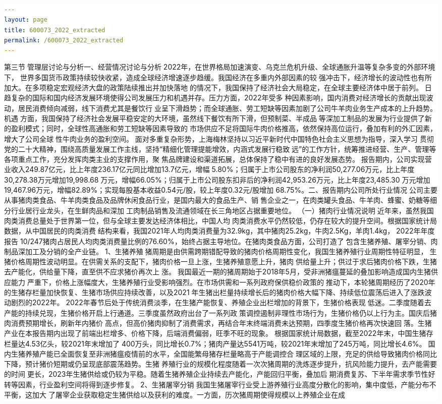 ```yaml
---
layout: page
title: 600073_2022_extracted
permalink: /600073_2022_extracted
---
```


第三节
管理层讨论与分析一、经营情况讨论与分析
2022年，在世界格局加速演变、乌克兰危机升级、全球通胀升温等复杂多变的外部环境下，
世界多国货币政策持续较快收紧，造成全球经济增速逐步趋缓。我国经济在多重内外部因素的较
强冲击下，经济增长的波动性也有所加大。在多项稳定宏观经济大盘的政策陆续推出并加快落地
的情况下，我国保持了经济社会大局稳定，在全球主要经济体中居于前列。
日趋复杂的国际和国内经济发展环境使得公司发展压力和机遇并存。压力方面，2022年受多
种因素影响，国内消费对经济增长的贡献出现波动，居民消费倾向减弱，线下消费尤其是餐饮行
业呈下滑趋势；而全球通胀、劳工短缺等因素加剧了公司牛羊肉业务生产成本的上升趋势。机遇
方面，我国保持了经济社会发展平稳安定的大环境，虽然线下餐饮有所下滑，但预制菜、半成品
等深加工制品的发展为行业提供了新的盈利模式；同时，全球性高通胀和劳工短缺等因素导致的
市场供应不足将国际牛肉价格推高，依然保持高位运行，叠加有利的外汇因素，增大了公司全球
性牛肉业务的盈利空间。
面对多重复杂形势，上海梅林坚持以习近平新时代中国特色社会主义思想为指导，深入学习
贯彻党的二十大精神，围绕高质量发展工作主线，坚持“精细化管理提能增效，内涵式发展行稳致
远”的工作方针，统筹推进经营、生产、管理等各项重点工作，充分发挥肉类主业的支撑作用，聚
焦品牌建设和渠道拓展，总体保持了稳中有进的良好发展态势。
报告期内，公司实现营业收入249.87亿元，比上年度236.17亿元同比增加13.7亿元，增幅
5.80%；归属于上市公司股东的净利润50,277.06万元，比上年度30,278.38万元增加19,998.68
万元，增幅66.05%；归属于上市公司股东扣非后的净利润42,953.26万元，比上年度23,485.30
万元增加19,467.96万元，增幅82.89%；实现每股基本收益0.54元/股，较上年度0.32元/股增加
68.75%。二、报告期内公司所处行业情况
公司主要从事猪肉类食品、牛羊肉类食品及品牌休闲食品行业，是国内最大的食品生产、销
售企业之一，在肉类罐头食品、牛羊肉、蜂蜜、奶糖等细分行业居行业龙头，在生鲜肉品和深加
工肉制品销售及流通领域在长三角地区占据重要地位。
（一）猪肉行业情况说明
近年来，虽然我国肉类消费总量处于世界第一位，但与全球主要发达经济体相比，中国人均
肉类消费水平仍然较低，仍存在较大的提升空间。根据国家统计局数据，从中国居民的肉类消费
结构来看，我国2021年人均肉类消费量为32.9kg，其中猪肉25.2kg，牛肉2.5Kg，羊肉1.4kg，
2022年年度报告
10/247猪肉占居民人均肉类消费量比例的76.60%，始终占据主导地位。在猪肉类食品方面，公司打造了
包含生猪养殖、屠宰分销、肉制品深加工及分销的全产业链。
1、生猪养殖
猪周期是由供需跨期错配导致的猪肉价格周期性变化，我国生猪养殖行业周期性特征明显，
生猪价格周期性波动明显。在供需关系的支配下，猪肉价格一旦上涨，生猪养殖意愿上升，猪肉
供给量上升；供过于求后猪肉价格下跌，生猪去产能化，供给量下降，直至供不应求猪价再次上
涨。
我国最近一期的猪周期始于2018年5月，受非洲猪瘟蔓延的叠加影响造成国内生猪供应能力
严重下，价格上涨幅度大，生猪养殖行业受影响强烈。在市场供需和一系列政府保供稳价政策的
推动下，本轮猪周期经历了2020年的生猪存栏量加快恢复、生猪市场供应持续改善，以及2021
年生猪出栏量持续增长后的猪肉价格大幅下降、持续低位震荡后进入了涨跌波动剧烈的2022年。
2022年春节后处于传统消费淡季，在生猪产能恢复、养殖企业出栏增加的背景下，生猪价格表现
低迷。二季度随着去产能的持续兑现，生猪价格开启上行通道。三季度虽然政府出台了一系列政
策调控遏制非理性市场行为，生猪价格仍以上行为主。国庆后猪肉消费预期增长，刷新年内猪价
高点，但高价猪肉抑制了消费需求，再结合年末终端消费未达预期，四季度生猪价格再次快速回
落。生猪产业在本报告期内出现了前端出栏增多、价格下降，后端消费偏弱，旺季不旺的现象。
根据国家统计局数据，截至2022年末，中国生猪存栏量达4.53亿头，较2021年末增加了
400万头，同比增长0.7%；猪肉产量达5541万吨，较2021年末增加了245万吨，同比增长4.6%。
国内生猪养殖产能已全面恢复至非洲猪瘟疫情前的水平，全国能繁母猪存栏量略高于产能调控合
理区域的上限，充足的供给导致猪肉价格同比下降，预计猪价短期或仍呈现底部震荡趋势。生猪
养殖行业的规模化程度随着一次次猪周期的洗炼逐步提升，抗风险能力提升，去产能需要的时间
更长，2023年生猪供给或仍较为平稳。随着生猪养殖企业持续去产能化，产能回归平衡，叠加后
期消费复苏、下半年需求季节性好转等因素，行业盈利空间将得到逐步修复。
2、生猪屠宰分销
我国生猪屠宰行业受上游养殖行业高度分散化的影响，集中度低，产能分布不平衡，这加大
了屠宰企业获取稳定生猪供给以及获利的难度。一方面，历次猪周期使得规模以上养殖企业在成